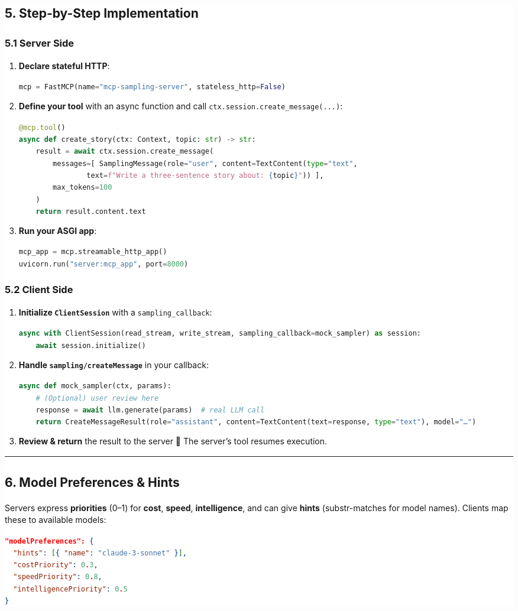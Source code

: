 
## 5. Step-by-Step Implementation

### 5.1 Server Side

1. **Declare stateful HTTP**:

   ```python
   mcp = FastMCP(name="mcp-sampling-server", stateless_http=False)
   ```
2. **Define your tool** with an async function and call `ctx.session.create_message(...)`:

   ```python
   @mcp.tool()
   async def create_story(ctx: Context, topic: str) -> str:
       result = await ctx.session.create_message(
           messages=[ SamplingMessage(role="user", content=TextContent(type="text",
                   text=f"Write a three-sentence story about: {topic}")) ],
           max_tokens=100
       )
       return result.content.text
   ```
3. **Run your ASGI app**:

   ```python
   mcp_app = mcp.streamable_http_app()
   uvicorn.run("server:mcp_app", port=8000)
   ```

### 5.2 Client Side

1. **Initialize `ClientSession`** with a `sampling_callback`:

   ```python
   async with ClientSession(read_stream, write_stream, sampling_callback=mock_sampler) as session:
       await session.initialize()
   ```
2. **Handle `sampling/createMessage`** in your callback:

   ```python
   async def mock_sampler(ctx, params):
       # (Optional) user review here
       response = await llm.generate(params)  # real LLM call
       return CreateMessageResult(role="assistant", content=TextContent(text=response, type="text"), model="…")
   ```
3. **Review & return** the result to the server  The server’s tool resumes execution.

---

## 6. Model Preferences & Hints

Servers express **priorities** (0–1) for **cost**, **speed**, **intelligence**, and can give **hints** (substr-matches for model names). Clients map these to available models:

```json
"modelPreferences": {
  "hints": [{ "name": "claude-3-sonnet" }],
  "costPriority": 0.3,
  "speedPriority": 0.8,
  "intelligencePriority": 0.5
}
```


[1]: https://modelcontextprotocol.io/specification/2025-06-18/client/sampling?utm_source=chatgpt.com "Sampling - Model Context Protocol"
[2]: https://modelcontextprotocol.io/docs/concepts/sampling?utm_source=chatgpt.com "Sampling - Model Context Protocol"
[3]: https://en.wikipedia.org/wiki/Model_Context_Protocol?utm_source=chatgpt.com "Model Context Protocol"
[4]: https://www.datacamp.com/tutorial/mcp-model-context-protocol?utm_source=chatgpt.com "Model Context Protocol (MCP): A Guide With Demo Project"
[5]: https://dev.to/mehmetakar/model-context-protocol-mcp-tutorial-3nda?utm_source=chatgpt.com "Model Context Protocol (MCP) Tutorial - DEV Community"
